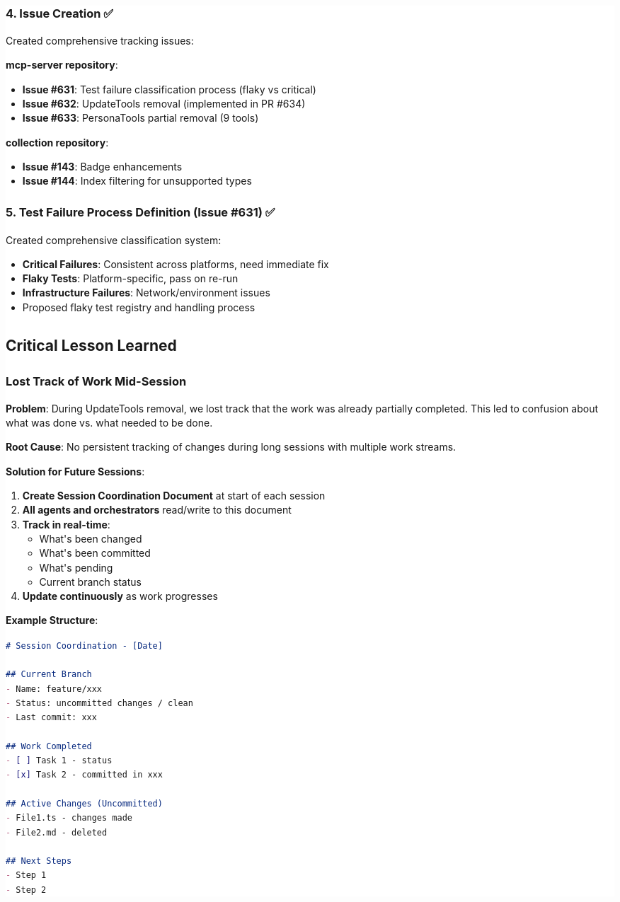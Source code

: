 ### 4. Issue Creation ✅
Created comprehensive tracking issues:

**mcp-server repository**:
- **Issue #631**: Test failure classification process (flaky vs critical)
- **Issue #632**: UpdateTools removal (implemented in PR #634)
- **Issue #633**: PersonaTools partial removal (9 tools)

**collection repository**:
- **Issue #143**: Badge enhancements
- **Issue #144**: Index filtering for unsupported types

### 5. Test Failure Process Definition (Issue #631) ✅
Created comprehensive classification system:
- **Critical Failures**: Consistent across platforms, need immediate fix
- **Flaky Tests**: Platform-specific, pass on re-run
- **Infrastructure Failures**: Network/environment issues
- Proposed flaky test registry and handling process

## Critical Lesson Learned

### Lost Track of Work Mid-Session
**Problem**: During UpdateTools removal, we lost track that the work was already partially completed. This led to confusion about what was done vs. what needed to be done.

**Root Cause**: No persistent tracking of changes during long sessions with multiple work streams.

**Solution for Future Sessions**:
1. **Create Session Coordination Document** at start of each session
2. **All agents and orchestrators** read/write to this document
3. **Track in real-time**:
   - What's been changed
   - What's been committed
   - What's pending
   - Current branch status
4. **Update continuously** as work progresses

**Example Structure**:
```markdown
# Session Coordination - [Date]

## Current Branch
- Name: feature/xxx
- Status: uncommitted changes / clean
- Last commit: xxx

## Work Completed
- [ ] Task 1 - status
- [x] Task 2 - committed in xxx

## Active Changes (Uncommitted)
- File1.ts - changes made
- File2.md - deleted

## Next Steps
- Step 1
- Step 2
```
